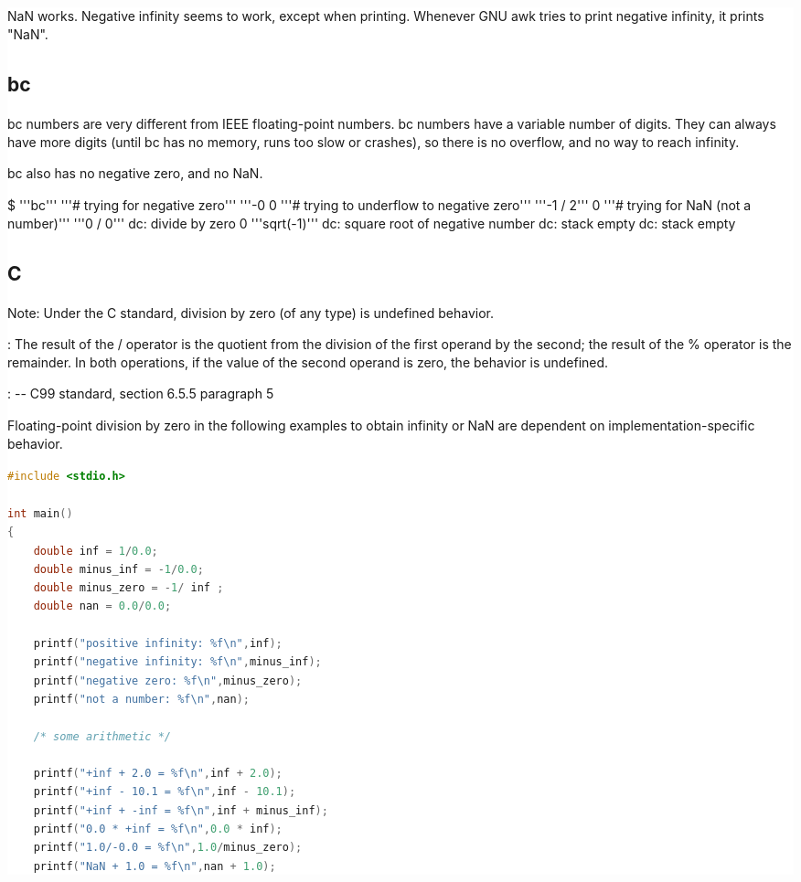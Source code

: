 NaN works. Negative infinity seems to work, except when printing.
Whenever GNU awk tries to print negative infinity, it prints "NaN".


## bc

bc numbers are very different from IEEE floating-point numbers.
bc numbers have a variable number of digits.
They can always have more digits (until bc has no memory,
runs too slow or crashes), so there is no overflow,
and no way to reach infinity.

bc also has no negative zero, and no NaN.

 $ '''bc'''
 '''# trying for negative zero'''
 '''-0
 0
 '''# trying to underflow to negative zero'''
 '''-1 / 2'''
 0
 '''# trying for NaN (not a number)'''
 '''0 / 0'''
 dc: divide by zero
 0
 '''sqrt(-1)'''
 dc: square root of negative number
 dc: stack empty
 dc: stack empty


## C

Note: Under the C standard, division by zero (of any type) is undefined behavior.

: The result of the / operator is the quotient from the division of the first operand by the second; the result of the % operator is the remainder. In both operations, if the value of the second operand is zero, the behavior is undefined.

: -- C99 standard, section 6.5.5 paragraph 5

Floating-point division by zero in the following examples to obtain infinity or NaN are dependent on implementation-specific behavior.

```c
#include <stdio.h>

int main()
{
    double inf = 1/0.0;
    double minus_inf = -1/0.0;
    double minus_zero = -1/ inf ;
    double nan = 0.0/0.0;

    printf("positive infinity: %f\n",inf);
    printf("negative infinity: %f\n",minus_inf);
    printf("negative zero: %f\n",minus_zero);
    printf("not a number: %f\n",nan);

    /* some arithmetic */

    printf("+inf + 2.0 = %f\n",inf + 2.0);
    printf("+inf - 10.1 = %f\n",inf - 10.1);
    printf("+inf + -inf = %f\n",inf + minus_inf);
    printf("0.0 * +inf = %f\n",0.0 * inf);
    printf("1.0/-0.0 = %f\n",1.0/minus_zero);
    printf("NaN + 1.0 = %f\n",nan + 1.0);
```